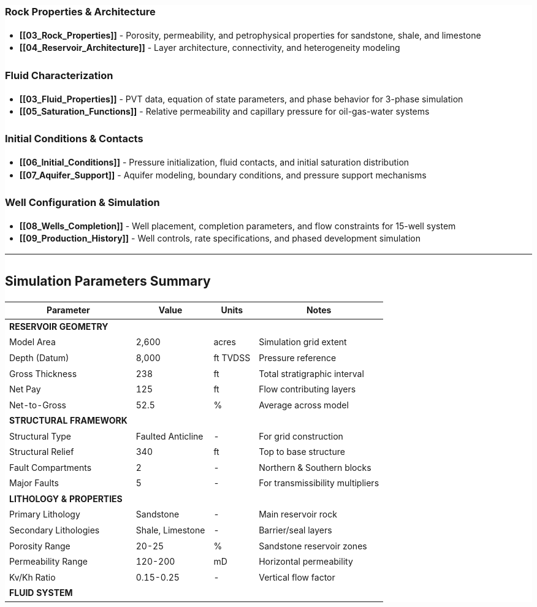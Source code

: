 ### **Rock Properties & Architecture**

- **[[03_Rock_Properties]]** - Porosity, permeability, and petrophysical properties for sandstone, shale, and limestone
- **[[04_Reservoir_Architecture]]** - Layer architecture, connectivity, and heterogeneity modeling

### **Fluid Characterization**

- **[[03_Fluid_Properties]]** - PVT data, equation of state parameters, and phase behavior for 3-phase simulation
- **[[05_Saturation_Functions]]** - Relative permeability and capillary pressure for oil-gas-water systems

### **Initial Conditions & Contacts**

- **[[06_Initial_Conditions]]** - Pressure initialization, fluid contacts, and initial saturation distribution
- **[[07_Aquifer_Support]]** - Aquifer modeling, boundary conditions, and pressure support mechanisms

### **Well Configuration & Simulation**

- **[[08_Wells_Completion]]** - Well placement, completion parameters, and flow constraints for 15-well system
- **[[09_Production_History]]** - Well controls, rate specifications, and phased development simulation

---

## Simulation Parameters Summary

| **Parameter**              | **Value**                         | **Units** | **Notes**                        |
| -------------------------- | --------------------------------- | --------- | -------------------------------- |
| **RESERVOIR GEOMETRY**     |                                   |           |                                  |
| Model Area                 | 2,600                             | acres     | Simulation grid extent           |
| Depth (Datum)              | 8,000                             | ft TVDSS  | Pressure reference               |
| Gross Thickness            | 238                               | ft        | Total stratigraphic interval     |
| Net Pay                    | 125                               | ft        | Flow contributing layers         |
| Net-to-Gross               | 52.5                              | %         | Average across model             |
| **STRUCTURAL FRAMEWORK**   |                                   |           |                                  |
| Structural Type            | Faulted Anticline                 | -         | For grid construction            |
| Structural Relief          | 340                               | ft        | Top to base structure            |
| Fault Compartments         | 2                                 | -         | Northern & Southern blocks       |
| Major Faults               | 5                                 | -         | For transmissibility multipliers |
| **LITHOLOGY & PROPERTIES** |                                   |           |                                  |
| Primary Lithology          | Sandstone                         | -         | Main reservoir rock              |
| Secondary Lithologies      | Shale, Limestone                  | -         | Barrier/seal layers              |
| Porosity Range             | 20-25                             | %         | Sandstone reservoir zones        |
| Permeability Range         | 120-200                           | mD        | Horizontal permeability          |
| Kv/Kh Ratio                | 0.15-0.25                         | -         | Vertical flow factor             |
| **FLUID SYSTEM**           |                                   |           |                                  |